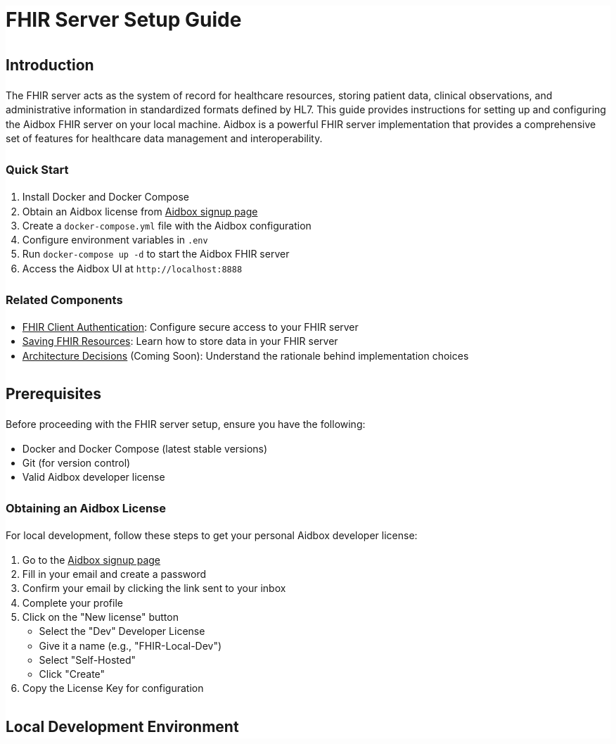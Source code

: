 # FHIR Server Setup Guide

## Introduction

The FHIR server acts as the system of record for healthcare resources, storing patient data, clinical observations, and administrative information in standardized formats defined by HL7. This guide provides instructions for setting up and configuring the Aidbox FHIR server on your local machine. Aidbox is a powerful FHIR server implementation that provides a comprehensive set of features for healthcare data management and interoperability.

### Quick Start

1. Install Docker and Docker Compose
2. Obtain an Aidbox license from [Aidbox signup page](https://aidbox.app/ui/portal#/signup)
3. Create a `docker-compose.yml` file with the Aidbox configuration
4. Configure environment variables in `.env`
5. Run `docker-compose up -d` to start the Aidbox FHIR server
6. Access the Aidbox UI at `http://localhost:8888`

### Related Components

- [FHIR Client Authentication](fhir-client-authentication.md): Configure secure access to your FHIR server
- [Saving FHIR Resources](saving-fhir-resources.md): Learn how to store data in your FHIR server
- [Architecture Decisions](fhir-server-decisions.md) (Coming Soon): Understand the rationale behind implementation choices

## Prerequisites

Before proceeding with the FHIR server setup, ensure you have the following:

- Docker and Docker Compose (latest stable versions)
- Git (for version control)
- Valid Aidbox developer license

### Obtaining an Aidbox License

For local development, follow these steps to get your personal Aidbox developer license:

1. Go to the [Aidbox signup page](https://aidbox.app/ui/portal#/signup)
2. Fill in your email and create a password
3. Confirm your email by clicking the link sent to your inbox
4. Complete your profile
5. Click on the "New license" button
   - Select the "Dev" Developer License
   - Give it a name (e.g., "FHIR-Local-Dev")
   - Select "Self-Hosted"
   - Click "Create"
6. Copy the License Key for configuration

## Local Development Environment
